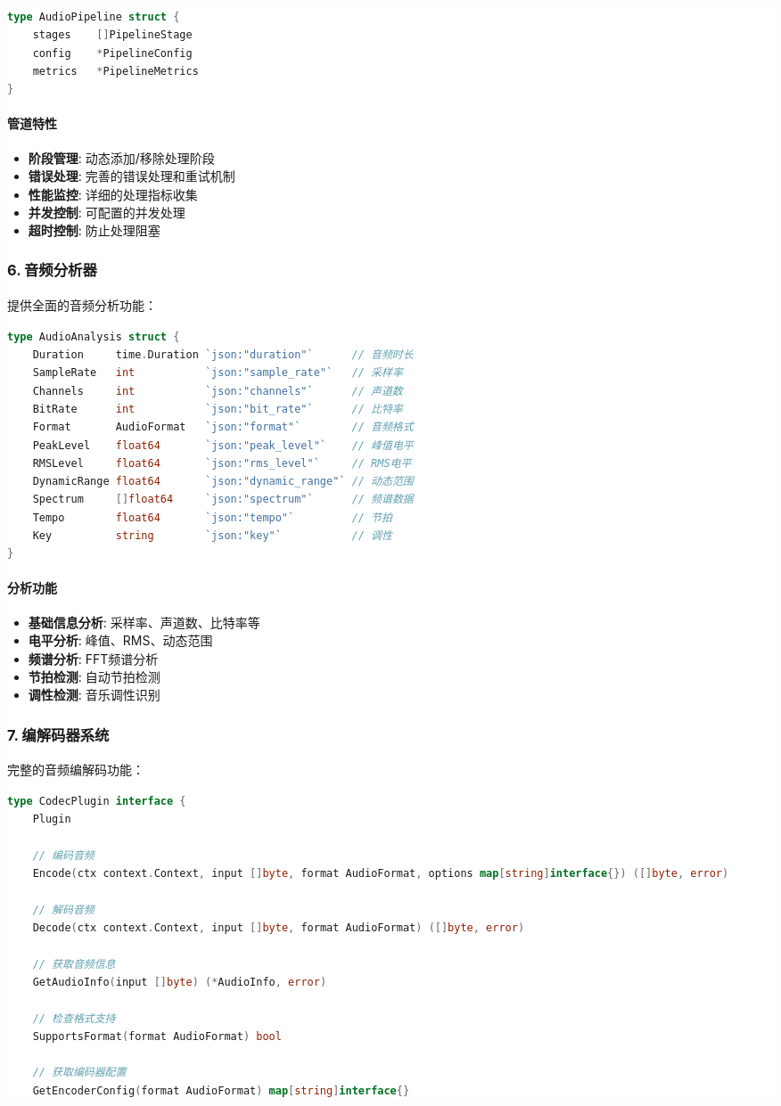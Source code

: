 ```go
type AudioPipeline struct {
    stages    []PipelineStage
    config    *PipelineConfig
    metrics   *PipelineMetrics
}
```

#### 管道特性

- **阶段管理**: 动态添加/移除处理阶段
- **错误处理**: 完善的错误处理和重试机制
- **性能监控**: 详细的处理指标收集
- **并发控制**: 可配置的并发处理
- **超时控制**: 防止处理阻塞

### 6. 音频分析器

提供全面的音频分析功能：

```go
type AudioAnalysis struct {
    Duration     time.Duration `json:"duration"`      // 音频时长
    SampleRate   int           `json:"sample_rate"`   // 采样率
    Channels     int           `json:"channels"`      // 声道数
    BitRate      int           `json:"bit_rate"`      // 比特率
    Format       AudioFormat   `json:"format"`        // 音频格式
    PeakLevel    float64       `json:"peak_level"`    // 峰值电平
    RMSLevel     float64       `json:"rms_level"`     // RMS电平
    DynamicRange float64       `json:"dynamic_range"` // 动态范围
    Spectrum     []float64     `json:"spectrum"`      // 频谱数据
    Tempo        float64       `json:"tempo"`         // 节拍
    Key          string        `json:"key"`           // 调性
}
```

#### 分析功能

- **基础信息分析**: 采样率、声道数、比特率等
- **电平分析**: 峰值、RMS、动态范围
- **频谱分析**: FFT频谱分析
- **节拍检测**: 自动节拍检测
- **调性检测**: 音乐调性识别

### 7. 编解码器系统

完整的音频编解码功能：

```go
type CodecPlugin interface {
    Plugin
    
    // 编码音频
    Encode(ctx context.Context, input []byte, format AudioFormat, options map[string]interface{}) ([]byte, error)
    
    // 解码音频
    Decode(ctx context.Context, input []byte, format AudioFormat) ([]byte, error)
    
    // 获取音频信息
    GetAudioInfo(input []byte) (*AudioInfo, error)
    
    // 检查格式支持
    SupportsFormat(format AudioFormat) bool
    
    // 获取编码器配置
    GetEncoderConfig(format AudioFormat) map[string]interface{}
```